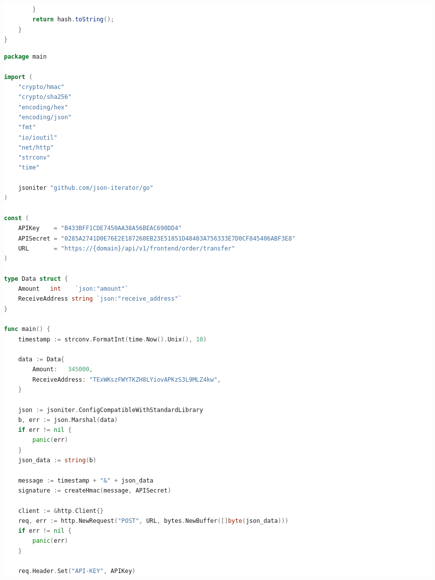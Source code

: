 ```java
        }
        return hash.toString();
    }
}

```

  </CodeGroupItem>

  <CodeGroupItem title="Go">
  
```go
package main

import (
	"crypto/hmac"
	"crypto/sha256"
	"encoding/hex"
	"encoding/json"
	"fmt"
	"io/ioutil"
	"net/http"
	"strconv"
	"time"

	jsoniter "github.com/json-iterator/go"
)

const (
	APIKey    = "B433BFF1CDE7450AA38A56BEAC690DD4"
	APISecret = "0285A2741D0E76E2E187260EB23E51851D48403A756333E7D0CF845406ABF3E8"
	URL       = "https://{domain}/api/v1/frontend/order/transfer"
)

type Data struct {
	Amount   int    `json:"amount"`
	ReceiveAddress string `json:"receive_address"`
}

func main() {
	timestamp := strconv.FormatInt(time.Now().Unix(), 10)

	data := Data{
		Amount:   345000,
		ReceiveAddress: "TExWKszFWYTKZH8LYiovAPKzS3L9MLZ4kw",
	}

	json := jsoniter.ConfigCompatibleWithStandardLibrary
	b, err := json.Marshal(data)
	if err != nil {
		panic(err)
	}
	json_data := string(b)

	message := timestamp + "&" + json_data
	signature := createHmac(message, APISecret)

	client := &http.Client{}
	req, err := http.NewRequest("POST", URL, bytes.NewBuffer([]byte(json_data)))
	if err != nil {
		panic(err)
	}

	req.Header.Set("API-KEY", APIKey)
```